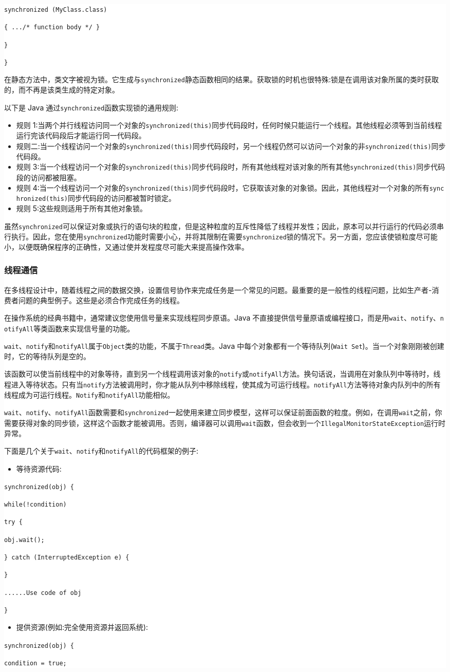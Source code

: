 `synchronized (MyClass.class)`

`{ .../* function body */ }`

`}`

`}`

在静态方法中，类文字被视为锁。它生成与`synchronized`静态函数相同的结果。获取锁的时机也很特殊:锁是在调用该对象所属的类时获取的，而不再是该类生成的特定对象。

以下是 Java 通过`synchronized`函数实现锁的通用规则:

*   规则 1:当两个并行线程访问同一个对象的`synchronized(this)`同步代码段时，任何时候只能运行一个线程。其他线程必须等到当前线程运行完该代码段后才能运行同一代码段。
*   规则二:当一个线程访问一个对象的`synchronized(this)`同步代码段时，另一个线程仍然可以访问一个对象的非`synchronized(this)`同步代码段。
*   规则 3:当一个线程访问一个对象的`synchronized(this)`同步代码段时，所有其他线程对该对象的所有其他`synchronized(this)`同步代码段的访问都被阻塞。
*   规则 4:当一个线程访问一个对象的`synchronized(this)`同步代码段时，它获取该对象的对象锁。因此，其他线程对一个对象的所有`synchronized(this)`同步代码段的访问都被暂时锁定。
*   规则 5:这些规则适用于所有其他对象锁。

虽然`synchronized`可以保证对象或执行的语句块的粒度，但是这种粒度的互斥性降低了线程并发性；因此，原本可以并行运行的代码必须串行执行。因此，您在使用`synchronized`功能时需要小心，并将其限制在需要`synchronized`锁的情况下。另一方面，您应该使锁粒度尽可能小，以便既确保程序的正确性，又通过使并发程度尽可能大来提高操作效率。

### 线程通信

在多线程设计中，随着线程之间的数据交换，设置信号协作来完成任务是一个常见的问题。最重要的是一般性的线程问题，比如生产者-消费者问题的典型例子。这些是必须合作完成任务的线程。

在操作系统的经典书籍中，通常建议您使用信号量来实现线程同步原语。Java 不直接提供信号量原语或编程接口，而是用`wait`、`notify`、`notifyAll`等类函数来实现信号量的功能。

`wait`、`notify`和`notifyAll`属于`Object`类的功能，不属于`Thread`类。Java 中每个对象都有一个等待队列(`Wait Set`)。当一个对象刚刚被创建时，它的等待队列是空的。

该函数可以使当前线程中的对象等待，直到另一个线程调用该对象的`notify`或`notifyAll`方法。换句话说，当调用在对象队列中等待时，线程进入等待状态。只有当`notify`方法被调用时，你才能从队列中移除线程，使其成为可运行线程。`notifyAll`方法等待对象内队列中的所有线程成为可运行线程。`Notify`和`notifyAll`功能相似。

`wait`、`notify`、`notifyAll`函数需要和`synchronized`一起使用来建立同步模型，这样可以保证前面函数的粒度。例如，在调用`wait`之前，你需要获得对象的同步锁，这样这个函数才能被调用。否则，编译器可以调用`wait`函数，但会收到一个`IllegalMonitorStateException`运行时异常。

下面是几个关于`wait`、`notify`和`notifyAll`的代码框架的例子:

*   等待资源代码:

`synchronized(obj) {`

`while(!condition)`

`try {`

`obj.wait();`

`} catch (InterruptedException e) {`

`}`

`......Use code of obj`

`}`

*   提供资源(例如:完全使用资源并返回系统):

`synchronized(obj) {`

`condition = true;`
